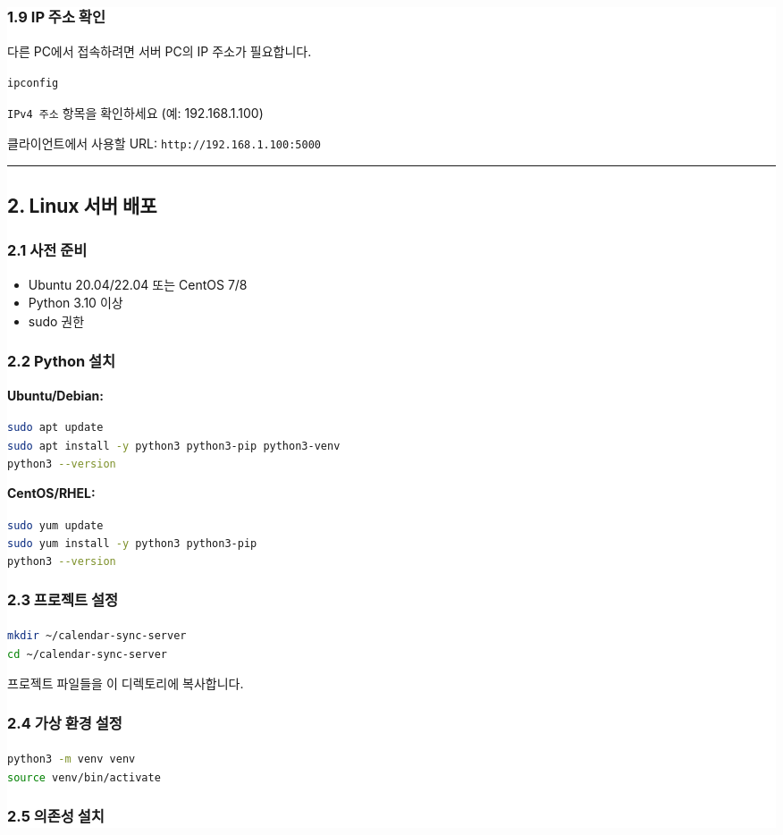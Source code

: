 ### 1.9 IP 주소 확인

다른 PC에서 접속하려면 서버 PC의 IP 주소가 필요합니다.

```cmd
ipconfig
```

`IPv4 주소` 항목을 확인하세요 (예: 192.168.1.100)

클라이언트에서 사용할 URL: `http://192.168.1.100:5000`

---

## 2. Linux 서버 배포

### 2.1 사전 준비

- Ubuntu 20.04/22.04 또는 CentOS 7/8
- Python 3.10 이상
- sudo 권한

### 2.2 Python 설치

**Ubuntu/Debian:**

```bash
sudo apt update
sudo apt install -y python3 python3-pip python3-venv
python3 --version
```

**CentOS/RHEL:**

```bash
sudo yum update
sudo yum install -y python3 python3-pip
python3 --version
```

### 2.3 프로젝트 설정

```bash
mkdir ~/calendar-sync-server
cd ~/calendar-sync-server
```

프로젝트 파일들을 이 디렉토리에 복사합니다.

### 2.4 가상 환경 설정

```bash
python3 -m venv venv
source venv/bin/activate
```

### 2.5 의존성 설치
